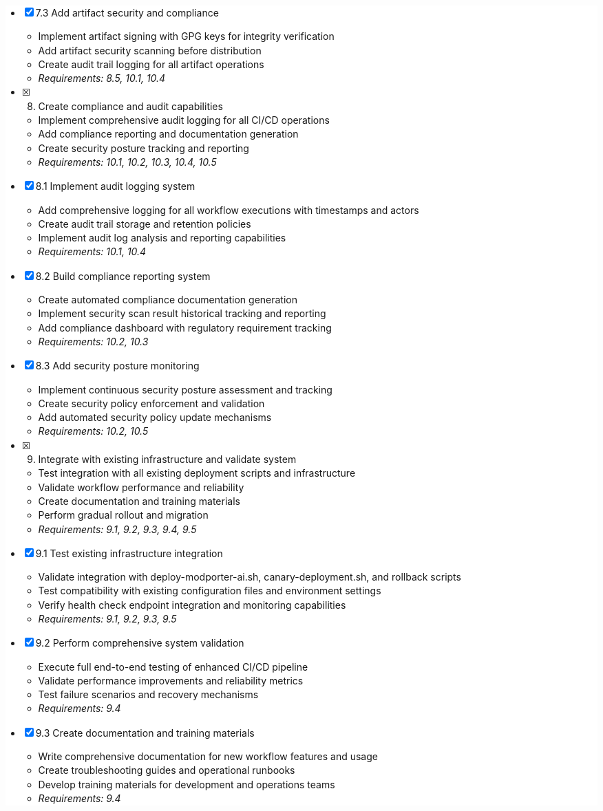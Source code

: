 - [x] 7.3 Add artifact security and compliance
  - Implement artifact signing with GPG keys for integrity verification
  - Add artifact security scanning before distribution
  - Create audit trail logging for all artifact operations
  - _Requirements: 8.5, 10.1, 10.4_

- [x] 8. Create compliance and audit capabilities
  - Implement comprehensive audit logging for all CI/CD operations
  - Add compliance reporting and documentation generation
  - Create security posture tracking and reporting
  - _Requirements: 10.1, 10.2, 10.3, 10.4, 10.5_

- [x] 8.1 Implement audit logging system
  - Add comprehensive logging for all workflow executions with timestamps and actors
  - Create audit trail storage and retention policies
  - Implement audit log analysis and reporting capabilities
  - _Requirements: 10.1, 10.4_

- [x] 8.2 Build compliance reporting system
  - Create automated compliance documentation generation
  - Implement security scan result historical tracking and reporting
  - Add compliance dashboard with regulatory requirement tracking
  - _Requirements: 10.2, 10.3_

- [x] 8.3 Add security posture monitoring
  - Implement continuous security posture assessment and tracking
  - Create security policy enforcement and validation
  - Add automated security policy update mechanisms
  - _Requirements: 10.2, 10.5_

- [x] 9. Integrate with existing infrastructure and validate system
  - Test integration with all existing deployment scripts and infrastructure
  - Validate workflow performance and reliability
  - Create documentation and training materials
  - Perform gradual rollout and migration
  - _Requirements: 9.1, 9.2, 9.3, 9.4, 9.5_

- [x] 9.1 Test existing infrastructure integration
  - Validate integration with deploy-modporter-ai.sh, canary-deployment.sh, and rollback scripts
  - Test compatibility with existing configuration files and environment settings
  - Verify health check endpoint integration and monitoring capabilities
  - _Requirements: 9.1, 9.2, 9.3, 9.5_

- [x] 9.2 Perform comprehensive system validation
  - Execute full end-to-end testing of enhanced CI/CD pipeline
  - Validate performance improvements and reliability metrics
  - Test failure scenarios and recovery mechanisms
  - _Requirements: 9.4_

- [x] 9.3 Create documentation and training materials
  - Write comprehensive documentation for new workflow features and usage
  - Create troubleshooting guides and operational runbooks
  - Develop training materials for development and operations teams
  - _Requirements: 9.4_
